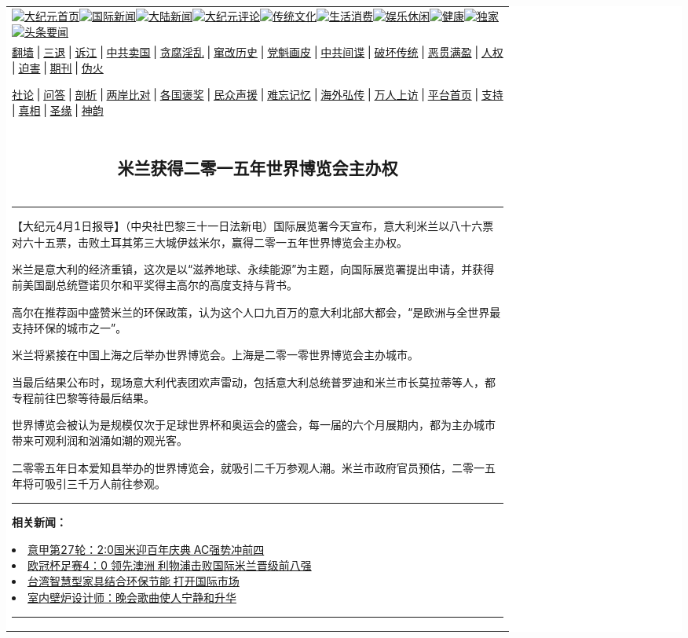 <a name="1" id="1" target="_blank"></a><span id="1"></span>
<table align=center border="0"><tr><td colspan="2" VALIGN=TOP><a href="https://github.com/atrttf3643/djy/blob/master/gb/nf1351518.md#1"><img src="https://raw.githubusercontent.com/atrttf3643/www/master/t/djy/1.jpg" title="大纪元首页" alt="大纪元首页"></a><a href="https://github.com/atrttf3643/djy/blob/master/gb/n24hr.md#1"><img src="https://raw.githubusercontent.com/atrttf3643/www/master/t/djy/3.jpg" title="国际新闻" alt="国际新闻"></a><a href="https://github.com/atrttf3643/djy/blob/master/gb/nsc413.md#1"><img src="https://raw.githubusercontent.com/atrttf3643/www/master/t/djy/4.jpg" title="大陆新闻" alt="大陆新闻"></a><a href="https://github.com/atrttf3643/djy/blob/master/gb/news392.md#1"><img src="https://raw.githubusercontent.com/atrttf3643/www/master/t/djy/5.jpg" title="大纪元评论" alt="大纪元评论"></a><a href="https://github.com/atrttf3643/djy/blob/master/gb/news2007.md#1"><img src="https://raw.githubusercontent.com/atrttf3643/www/master/t/djy/6.jpg" title="传统文化" alt="传统文化"></a><a href="https://github.com/atrttf3643/djy/blob/master/gb/news2008.md#1"><img src="https://raw.githubusercontent.com/atrttf3643/www/master/t/djy/7.jpg" title="生活消费" alt="生活消费"></a><a href="https://github.com/atrttf3643/djy/blob/master/gb/ncyule.md#1"><img src="https://raw.githubusercontent.com/atrttf3643/www/master/t/djy/8.jpg" title="娱乐休闲" alt="娱乐休闲"></a><a href="https://github.com/atrttf3643/djy/blob/master/gb/nsc1002.md#1"><img src="https://raw.githubusercontent.com/atrttf3643/www/master/t/djy/9.jpg" title="健康" alt="健康"></a><a href="https://github.com/atrttf3643/djy/blob/master/gb/nf6092.md#1"><img src="https://raw.githubusercontent.com/atrttf3643/www/master/t/djy/10a.jpg" title="独家" alt="独家"></a><a href="https://github.com/atrttf3643/djy/blob/master/gb/nf4514.md#1"><img src="https://raw.githubusercontent.com/atrttf3643/www/master/t/djy/12a.jpg" title="头条要闻" alt="头条要闻"></a></td></tr>
<tr><td colspan="2" VALIGN=TOP><a target="_blank" href="https://github.com/atrttf3643/www/blob/master/README.md?zsrh#1">翻墙</a> | <a target="_blank" href="https://github.com/atrttf3643/djy/blob/master/gb/nf5657.md#1">三退</a> | <a target="_blank" href="https://github.com/atrttf3643/djy/blob/master/gb/nf6124.md#1">诉江</a> | <a target="_blank" href="https://github.com/atrttf3643/djy/blob/master/gb/nf1176117.md#1">中共卖国</a> | <a target="_blank" href="https://github.com/atrttf3643/djy/blob/master/gb/nf5773.md#1">贪腐淫乱</a> | <a target="_blank" href="https://github.com/atrttf3643/djy/blob/master/gb/nf1176115.md#1">窜改历史</a> | <a target="_blank" href="https://github.com/atrttf3643/djy/blob/master/gb/nf1176107.md#1">党魁画皮</a> | <a target="_blank" href="https://github.com/atrttf3643/djy/blob/master/gb/nf1320400.md#1">中共间谍</a> | <a target="_blank" href="https://github.com/atrttf3643/djy/blob/master/gb/nf1176114.md#1">破坏传统</a> | <a target="_blank" href="https://github.com/atrttf3643/ntdtv/blob/master/gb/prog447_1.md#1">恶贯满盈</a> | <a target="_blank" href="https://github.com/atrttf3643/djy/blob/master/gb/ncid278.md#1">人权</a> | <a target="_blank" href="https://github.com/atrttf3643/djy/blob/master/gb/nf1176111.md#1">迫害</a> | <a target="_blank" href="https://gitlab.com/szzdlab/mh-qikan/blob/master/README.md#1">期刊</a> | <a target="_blank" href="https://github.com/atrttf3643/djy/blob/master/gb/nf5562.md#1">伪火</a></p><p><a target="_blank" href="https://github.com/atrttf3643/djy/blob/master/gb/9p.md#1">社论</a> | <a target="_blank" href="https://github.com/atrttf3643/djy/blob/master/gb/nf4378.md#1">问答</a> | <a target="_blank" href="https://github.com/atrttf3643/djy/blob/master/gb/nf5792.md#1">剖析</a> | <a target="_blank" href="https://github.com/atrttf3643/djy/blob/master/gb/nf5735.md#1">两岸比对</a> | <a target="_blank" href="https://github.com/atrttf3643/djy/blob/master/gb/nf6119.md#1">各国褒奖</a> | <a target="_blank" href="https://github.com/atrttf3643/djy/blob/master/gb/nf6120.md#1">民众声援</a> | <a target="_blank" href="https://github.com/atrttf3643/djy/blob/master/gb/nf1188594.md#1">难忘记忆</a> | <a target="_blank" href="https://github.com/atrttf3643/djy/blob/master/gb/nf3180.md#1">海外弘传</a> | <a target="_blank" href="https://github.com/atrttf3643/djy/blob/master/gb/nf5410.md#1">万人上访</a> | <a target="_blank" href="https://github.com/atrttf3643/www/blob/master/README.md?zsrh#1">平台首页</a> | <a target="_blank" href="https://github.com/atrttf3643/djy/blob/master/gb/nf4386.md#1">支持</a> | <a target="_blank" href="https://github.com/atrttf3643/djy/blob/master/gb/nf4389.md#1">真相</a> | <a target="_blank" href="https://github.com/atrttf3643/djy/blob/master/gb/nf5790.md#1">圣缘</a> | <a target="_blank" href="https://github.com/atrttf3643/djy/blob/master/gb/nf4786.md#1">神韵</a></td></tr>
<tr><td VALIGN=TOP width="626"><h2 align=center>米兰获得二零一五年世界博览会主办权</h2>

<h6></h6>
<hr>
	<p>【大纪元4月1日报导】（中央社巴黎三十一日法新电）国际展览署今天宣布，意大利<ahref="https://github.com/atrttf3643/djy/blob/master/gb/tag/%E7%B1%B3%E5%85%B0.md#1">米兰</a>以八十六票对六十五票，击败土耳其笫三大城伊兹米尔，赢得二零一五年世界博览会主办权。</p>
<p><ahref="https://github.com/atrttf3643/djy/blob/master/gb/tag/%E7%B1%B3%E5%85%B0.md#1">米兰</a>是意大利的经济重镇，这次是以“滋养地球、永续能源”为主题，向国际展览署提出申请，并获得前美国副总统暨诺贝尔和平奖得主高尔的高度支持与背书。</p>
<p>高尔在推荐函中盛赞米兰的环保政策，认为这个人口九百万的意大利北部大都会，“是欧洲与全世界最支持环保的城市之一”。</p>
<p>米兰将紧接在中国上海之后举办世界博览会。上海是二零一零世界博览会主办城市。</p>
<p>当最后结果公布时，现场意大利代表团欢声雷动，包括意大利总统普罗迪和米兰市长莫拉蒂等人，都专程前往巴黎等待最后结果。</p>
<p>世界博览会被认为是规模仅次于足球世界杯和奥运会的盛会，每一届的六个月展期内，都为主办城市带来可观利润和汹涌如潮的观光客。</p>
<p>二零零五年日本爱知县举办的世界博览会，就吸引二千万参观人潮。米兰市政府官员预估，二零一五年将可吸引三千万人前往参观。</p>
	
<hr>


<strong>相关新闻：</strong>
<li><a href="https://github.com/atrttf3643/djy/blob/master/gb/8/3/11/n2040032.md#1">意甲第27轮：2:0国米迎百年庆典 AC强势冲前四</a></li>
<li><a href="https://github.com/atrttf3643/djy/blob/master/gb/8/3/12/n2042307.md#1">欧冠杯足赛4：0 领先澳洲  利物浦击败国际米兰晋级前八强</a></li>
<li><a href="https://github.com/atrttf3643/djy/blob/master/gb/8/3/12/n2042458.md#1">台湾智慧型家具结合环保节能  打开国际市场</a></li>
<li><a href="https://github.com/atrttf3643/djy/blob/master/gb/8/3/13/n2043073.md#1">室内壁炉设计师：晚会歌曲使人宁静和升华</a></li>
<hr>
